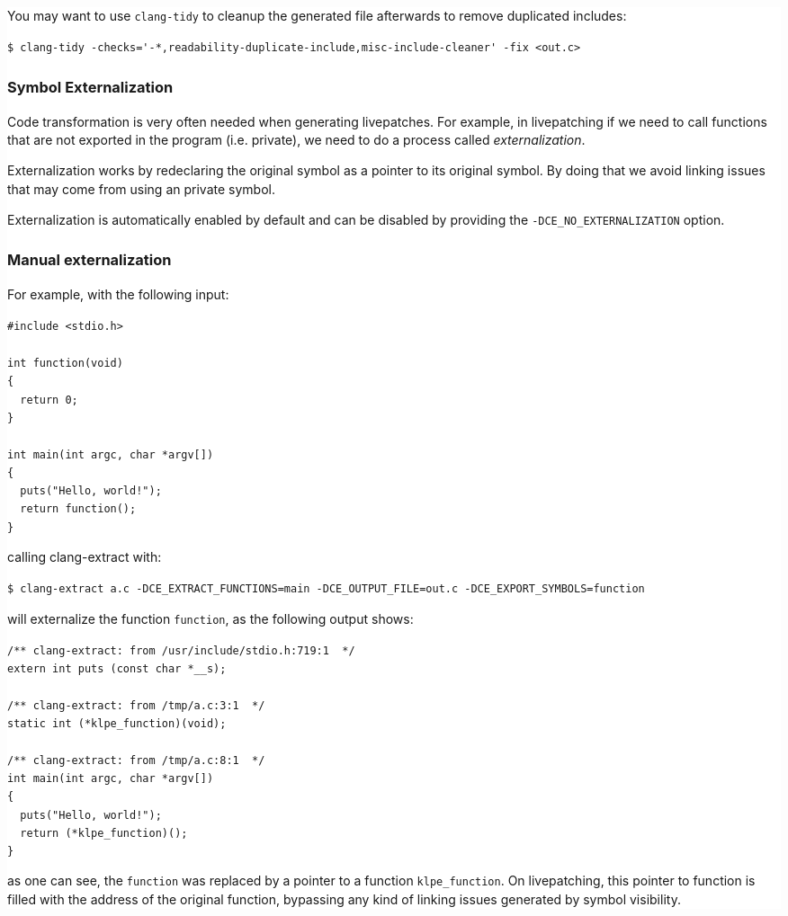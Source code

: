 You may want to use `clang-tidy` to cleanup the generated file afterwards to remove duplicated includes:
```
$ clang-tidy -checks='-*,readability-duplicate-include,misc-include-cleaner' -fix <out.c>
```

### Symbol Externalization

Code transformation is very often needed when generating livepatches. For example,
in livepatching if we need to call functions that are not exported
in the program (i.e. private), we need to do a process called _externalization_.

Externalization works by redeclaring the original symbol as a pointer to its original
symbol. By doing that we avoid linking issues that may come from using an private
symbol.

Externalization is automatically enabled by default and can be disabled by providing the
`-DCE_NO_EXTERNALIZATION` option.

### Manual externalization

For example, with the following input:
```
#include <stdio.h>

int function(void)
{
  return 0;
}

int main(int argc, char *argv[])
{
  puts("Hello, world!");
  return function();
}
```
calling clang-extract with:
```
$ clang-extract a.c -DCE_EXTRACT_FUNCTIONS=main -DCE_OUTPUT_FILE=out.c -DCE_EXPORT_SYMBOLS=function
```
will externalize the function `function`, as the following output shows:
```
/** clang-extract: from /usr/include/stdio.h:719:1  */
extern int puts (const char *__s);

/** clang-extract: from /tmp/a.c:3:1  */
static int (*klpe_function)(void);

/** clang-extract: from /tmp/a.c:8:1  */
int main(int argc, char *argv[])
{
  puts("Hello, world!");
  return (*klpe_function)();
}
```
as one can see, the `function` was replaced by a pointer to a function `klpe_function`. On livepatching,
this pointer to function is filled with the address of the original function, bypassing any kind of
linking issues generated by symbol visibility.
